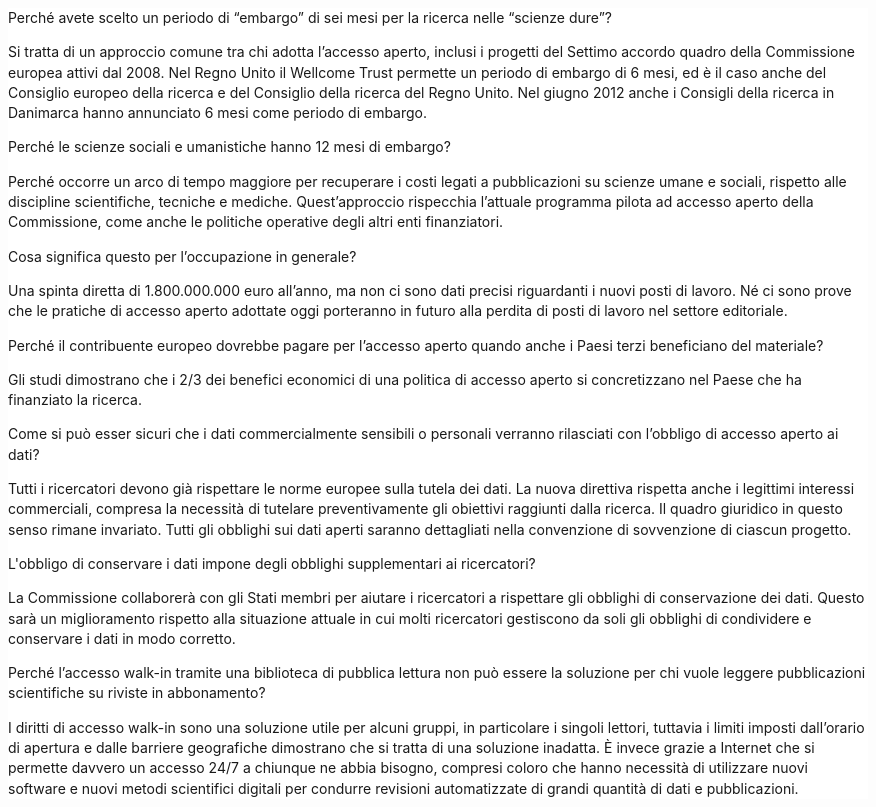 
Perché avete scelto un periodo di “embargo” di sei mesi per la ricerca nelle
“scienze dure”?

Si tratta di un approccio comune tra chi adotta l’accesso aperto, inclusi i
progetti del Settimo accordo quadro della Commissione europea attivi dal 2008.
Nel Regno Unito il Wellcome Trust permette un periodo di embargo di 6 mesi, ed
è il caso anche del Consiglio europeo della ricerca e del Consiglio della
ricerca del Regno Unito. Nel giugno 2012 anche i Consigli della ricerca in
Danimarca hanno annunciato 6 mesi come periodo di embargo.

Perché le scienze sociali e umanistiche hanno 12 mesi di embargo?

Perché occorre un arco di tempo maggiore per recuperare i costi legati a
pubblicazioni su scienze umane e sociali, rispetto alle discipline
scientifiche, tecniche e mediche. Quest’approccio rispecchia l’attuale
programma pilota ad accesso aperto della Commissione, come anche le politiche
operative degli altri enti finanziatori.

Cosa significa questo per l’occupazione in generale?

Una spinta diretta di 1.800.000.000 euro all’anno, ma non ci sono dati precisi
riguardanti i nuovi posti di lavoro. Né ci sono prove che le pratiche di
accesso aperto adottate oggi porteranno in futuro alla perdita di posti di
lavoro nel settore editoriale.

Perché il contribuente europeo dovrebbe pagare per l’accesso aperto quando
anche i Paesi terzi beneficiano del materiale?

Gli studi dimostrano che i 2/3 dei benefici economici di una politica di
accesso aperto si concretizzano nel Paese che ha finanziato la ricerca.

Come si può esser sicuri che i dati commercialmente sensibili o personali
verranno rilasciati con l’obbligo di accesso aperto ai dati?

Tutti i ricercatori devono già rispettare le norme europee sulla tutela dei
dati. La nuova direttiva rispetta anche i legittimi interessi commerciali,
compresa la necessità di tutelare preventivamente gli obiettivi raggiunti
dalla ricerca. Il quadro giuridico in questo senso rimane invariato. Tutti gli
obblighi sui dati aperti saranno dettagliati nella convenzione di sovvenzione
di ciascun progetto.

L'obbligo di conservare i dati impone degli obblighi supplementari ai
ricercatori?

La Commissione collaborerà con gli Stati membri per aiutare i ricercatori a
rispettare gli obblighi di conservazione dei dati. Questo sarà un
miglioramento rispetto alla situazione attuale in cui molti ricercatori
gestiscono da soli gli obblighi di condividere e conservare i dati in modo
corretto.

Perché l’accesso walk-in tramite una biblioteca di pubblica lettura non può
essere la soluzione per chi vuole leggere pubblicazioni scientifiche su
riviste in abbonamento?

I diritti di accesso walk-in sono una soluzione utile per alcuni gruppi, in
particolare i singoli lettori, tuttavia i limiti imposti dall’orario di
apertura e dalle barriere geografiche dimostrano che si tratta di una
soluzione inadatta. È invece grazie a Internet che si permette davvero un
accesso 24/7 a chiunque ne abbia bisogno, compresi coloro che hanno necessità
di utilizzare nuovi software e nuovi metodi scientifici digitali per condurre
revisioni automatizzate di grandi quantità di dati e pubblicazioni.

